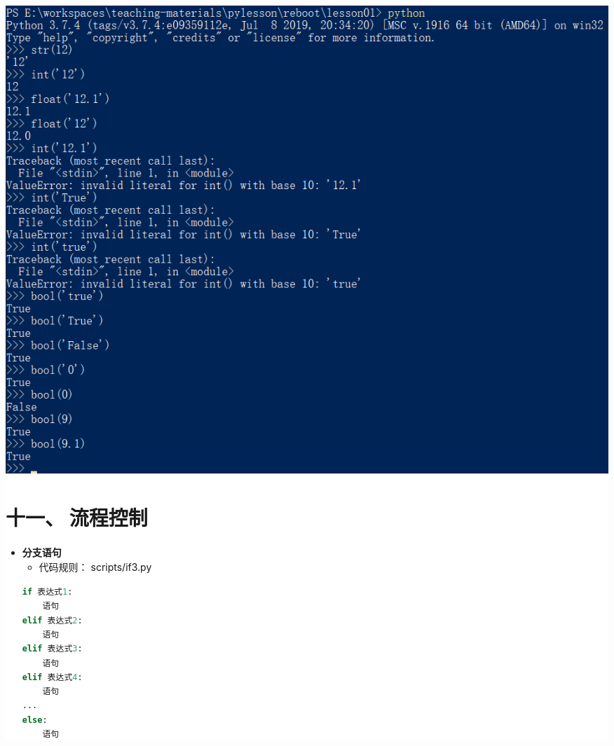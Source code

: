 ![type convent](imgs/typeconv.png)


# 十一、 流程控制 #
- **分支语句**
    * 代码规则： scripts/if3.py
    ```  python
    if 表达式1:
        语句
    elif 表达式2:
        语句
    elif 表达式3:
        语句
    elif 表达式4:
        语句
    ...
    else:
        语句
    ```
